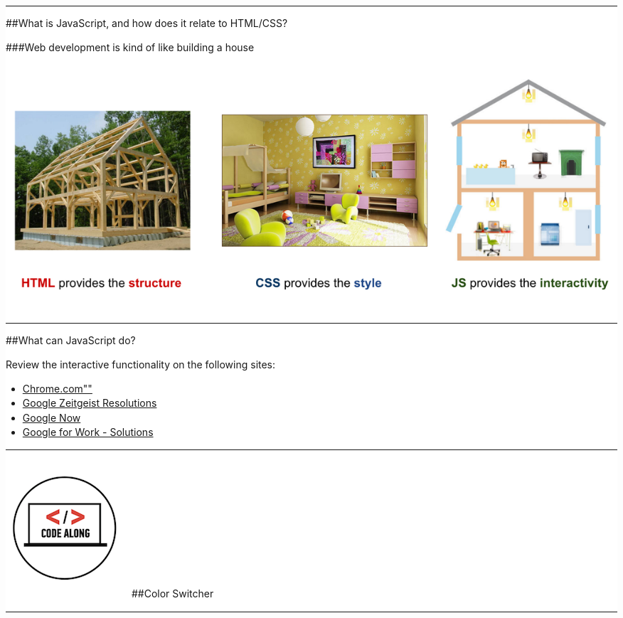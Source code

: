 
---

##What is JavaScript, and how does it relate to HTML/CSS?

###Web development is kind of like building a house

<img src="webdev-house.png" width="100%"/>


---
##What can JavaScript do?

Review the interactive functionality on the following sites:

*	<a href="https://www.google.com/chrome/">Chrome.com""</a>
*	<a href="https://www.google.com/zeitgeist/2012/resolutions/">Google Zeitgeist Resolutions</a>
*	<a href="http://www.google.com/landing/now/">Google Now</a>
*	<a href="https://www.google.com/work/solutions.html">Google for Work - Solutions</a>

---


![GeneralAssemb.ly](../../img/icons/code_along.png)
##Color Switcher

---
